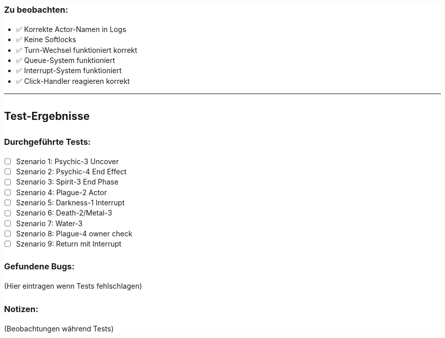 ### Zu beobachten:
- ✅ Korrekte Actor-Namen in Logs
- ✅ Keine Softlocks
- ✅ Turn-Wechsel funktioniert korrekt
- ✅ Queue-System funktioniert
- ✅ Interrupt-System funktioniert
- ✅ Click-Handler reagieren korrekt

---

## Test-Ergebnisse

### Durchgeführte Tests:
- [ ] Szenario 1: Psychic-3 Uncover
- [ ] Szenario 2: Psychic-4 End Effect
- [ ] Szenario 3: Spirit-3 End Phase
- [ ] Szenario 4: Plague-2 Actor
- [ ] Szenario 5: Darkness-1 Interrupt
- [ ] Szenario 6: Death-2/Metal-3
- [ ] Szenario 7: Water-3
- [ ] Szenario 8: Plague-4 owner check
- [ ] Szenario 9: Return mit Interrupt

### Gefundene Bugs:
(Hier eintragen wenn Tests fehlschlagen)

### Notizen:
(Beobachtungen während Tests)
